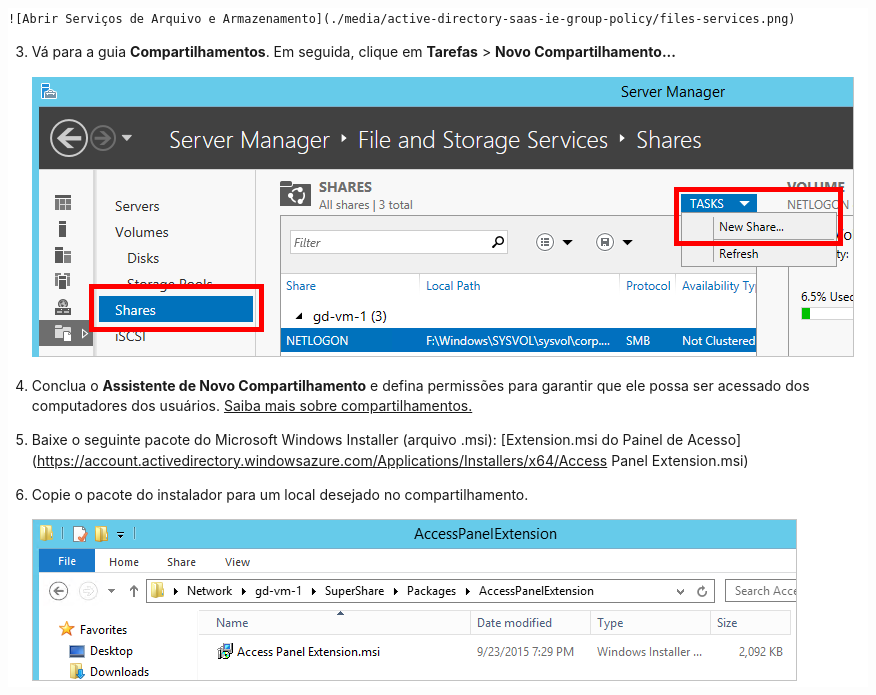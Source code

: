 	![Abrir Serviços de Arquivo e Armazenamento](./media/active-directory-saas-ie-group-policy/files-services.png)

3. Vá para a guia **Compartilhamentos**. Em seguida, clique em **Tarefas** > **Novo Compartilhamento...**

	![Abrir Serviços de Arquivo e Armazenamento](./media/active-directory-saas-ie-group-policy/shares.png)

4. Conclua o **Assistente de Novo Compartilhamento** e defina permissões para garantir que ele possa ser acessado dos computadores dos usuários. [Saiba mais sobre compartilhamentos.](https://technet.microsoft.com/library/cc753175.aspx)

5. Baixe o seguinte pacote do Microsoft Windows Installer (arquivo .msi): [Extension.msi do Painel de Acesso](https://account.activedirectory.windowsazure.com/Applications/Installers/x64/Access Panel Extension.msi)

6. Copie o pacote do instalador para um local desejado no compartilhamento.

	![Copie o arquivo .msi para o seu compartilhamento.](./media/active-directory-saas-ie-group-policy/copy-package.png)
